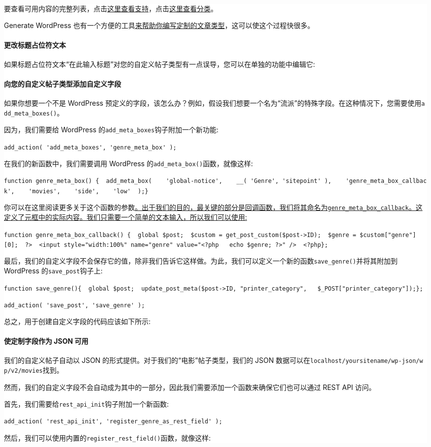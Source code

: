 要查看可用内容的完整列表，点击[这里查看支持](https://codex.wordpress.org/Function_Reference/post_type_supports)，点击[这里查看分类](https://codex.wordpress.org/Custom_Taxonomies#Default_Taxonomies)。

Generate WordPress 也有一个方便的工具[来帮助你编写定制的文章类型](https://generatewp.com/post-type/)，这可以使这个过程快很多。

#### 更改标题占位符文本

如果标题占位符文本“在此输入标题”对您的自定义帖子类型有一点误导，您可以在单独的功能中编辑它:

#### 向您的自定义帖子类型添加自定义字段

如果你想要一个不是 WordPress 预定义的字段，该怎么办？例如，假设我们想要一个名为“流派”的特殊字段。在这种情况下，您需要使用`add_meta_boxes()`。

因为，我们需要给 WordPress 的`add_meta_boxes`钩子附加一个新功能:

```
add_action( 'add_meta_boxes', 'genre_meta_box' );
```

在我们的新函数中，我们需要调用 WordPress 的`add_meta_box()`函数，就像这样:

```
function genre_meta_box() {  add_meta_box(    'global-notice',    __( 'Genre', 'sitepoint' ),    'genre_meta_box_callback',    'movies',    'side',    'low'  );}
```

你可以在这里阅读更多关于这个函数的参数[。出于我们的目的，最关键的部分是回调函数，我们将其命名为`genre_meta_box_callback`。这定义了元框中的实际内容。我们只需要一个简单的文本输入，所以我们可以使用:](https://developer.wordpress.org/reference/functions/add_meta_box/)

```
function genre_meta_box_callback() {  global $post;  $custom = get_post_custom($post->ID);  $genre = $custom["genre"][0];  ?>  <input style="width:100%" name="genre" value="<?php   echo $genre; ?>" />  <?php};
```

最后，我们的自定义字段不会保存它的值，除非我们告诉它这样做。为此，我们可以定义一个新的函数`save_genre()`并将其附加到 WordPress 的`save_post`钩子上:

```
function save_genre(){  global $post;  update_post_meta($post->ID, "printer_category",   $_POST["printer_category"]);};
```

```
add_action( 'save_post', 'save_genre' );
```

总之，用于创建自定义字段的代码应该如下所示:

#### 使定制字段作为 JSON 可用

我们的自定义帖子自动以 JSON 的形式提供。对于我们的“电影”帖子类型，我们的 JSON 数据可以在`localhost/yoursitename/wp-json/wp/v2/movies`找到。

然而，我们的自定义字段不会自动成为其中的一部分，因此我们需要添加一个函数来确保它们也可以通过 REST API 访问。

首先，我们需要给`rest_api_init`钩子附加一个新函数:

```
add_action( 'rest_api_init', 'register_genre_as_rest_field' );
```

然后，我们可以使用内置的`register_rest_field()`函数，就像这样:

